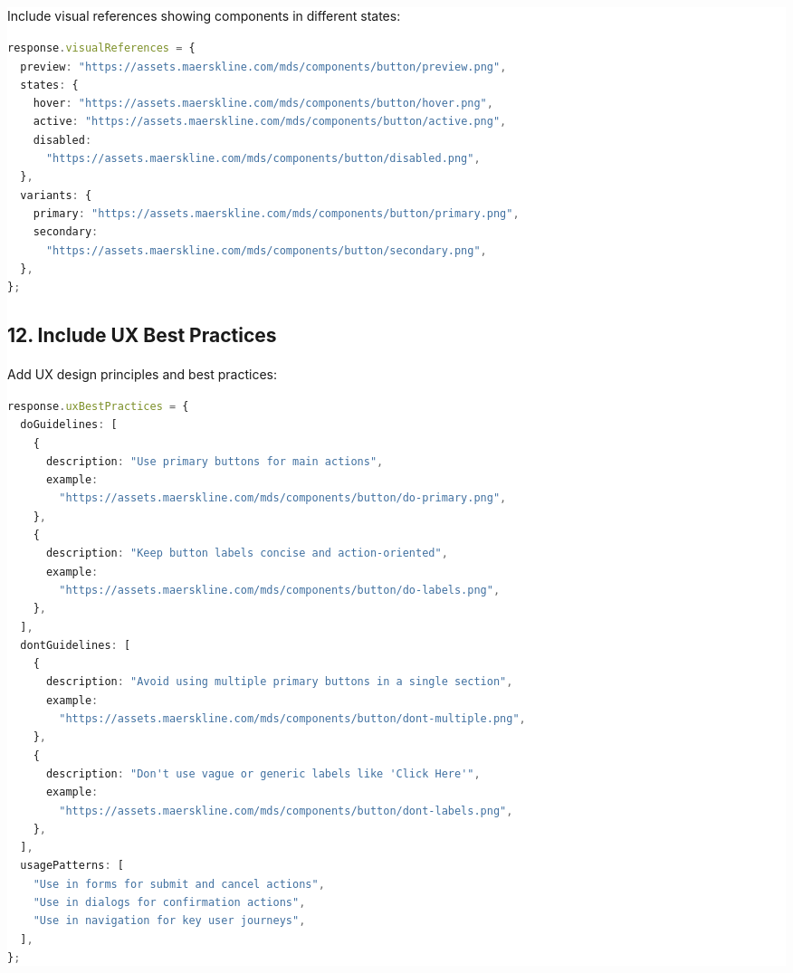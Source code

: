 Include visual references showing components in different states:

```typescript
response.visualReferences = {
  preview: "https://assets.maerskline.com/mds/components/button/preview.png",
  states: {
    hover: "https://assets.maerskline.com/mds/components/button/hover.png",
    active: "https://assets.maerskline.com/mds/components/button/active.png",
    disabled:
      "https://assets.maerskline.com/mds/components/button/disabled.png",
  },
  variants: {
    primary: "https://assets.maerskline.com/mds/components/button/primary.png",
    secondary:
      "https://assets.maerskline.com/mds/components/button/secondary.png",
  },
};
```

## 12. Include UX Best Practices

Add UX design principles and best practices:

```typescript
response.uxBestPractices = {
  doGuidelines: [
    {
      description: "Use primary buttons for main actions",
      example:
        "https://assets.maerskline.com/mds/components/button/do-primary.png",
    },
    {
      description: "Keep button labels concise and action-oriented",
      example:
        "https://assets.maerskline.com/mds/components/button/do-labels.png",
    },
  ],
  dontGuidelines: [
    {
      description: "Avoid using multiple primary buttons in a single section",
      example:
        "https://assets.maerskline.com/mds/components/button/dont-multiple.png",
    },
    {
      description: "Don't use vague or generic labels like 'Click Here'",
      example:
        "https://assets.maerskline.com/mds/components/button/dont-labels.png",
    },
  ],
  usagePatterns: [
    "Use in forms for submit and cancel actions",
    "Use in dialogs for confirmation actions",
    "Use in navigation for key user journeys",
  ],
};
```
